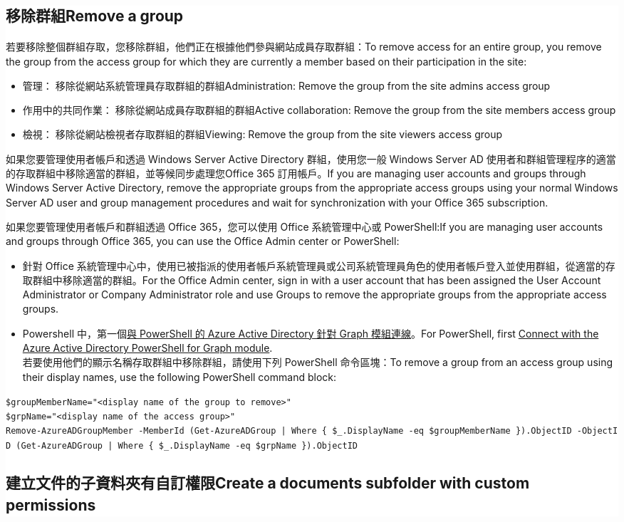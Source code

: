 ## <a name="remove-a-group"></a><span data-ttu-id="0dac2-139">移除群組</span><span class="sxs-lookup"><span data-stu-id="0dac2-139">Remove a group</span></span>

<span data-ttu-id="0dac2-140">若要移除整個群組存取，您移除群組，他們正在根據他們參與網站成員存取群組：</span><span class="sxs-lookup"><span data-stu-id="0dac2-140">To remove access for an entire group, you remove the group from the access group for which they are currently a member based on their participation in the site:</span></span>
  
- <span data-ttu-id="0dac2-141">管理： 移除從網站系統管理員存取群組的群組</span><span class="sxs-lookup"><span data-stu-id="0dac2-141">Administration: Remove the group from the site admins access group</span></span>
    
- <span data-ttu-id="0dac2-142">作用中的共同作業： 移除從網站成員存取群組的群組</span><span class="sxs-lookup"><span data-stu-id="0dac2-142">Active collaboration: Remove the group from the site members access group</span></span>
    
- <span data-ttu-id="0dac2-143">檢視： 移除從網站檢視者存取群組的群組</span><span class="sxs-lookup"><span data-stu-id="0dac2-143">Viewing: Remove the group from the site viewers access group</span></span>
    
<span data-ttu-id="0dac2-144">如果您要管理使用者帳戶和透過 Windows Server Active Directory 群組，使用您一般 Windows Server AD 使用者和群組管理程序的適當的存取群組中移除適當的群組，並等候同步處理您Office 365 訂用帳戶。</span><span class="sxs-lookup"><span data-stu-id="0dac2-144">If you are managing user accounts and groups through Windows Server Active Directory, remove the appropriate groups from the appropriate access groups using your normal Windows Server AD user and group management procedures and wait for synchronization with your Office 365 subscription.</span></span>
  
<span data-ttu-id="0dac2-145">如果您要管理使用者帳戶和群組透過 Office 365，您可以使用 Office 系統管理中心或 PowerShell:</span><span class="sxs-lookup"><span data-stu-id="0dac2-145">If you are managing user accounts and groups through Office 365, you can use the Office Admin center or PowerShell:</span></span>
  
- <span data-ttu-id="0dac2-146">針對 Office 系統管理中心中，使用已被指派的使用者帳戶系統管理員或公司系統管理員角色的使用者帳戶登入並使用群組，從適當的存取群組中移除適當的群組。</span><span class="sxs-lookup"><span data-stu-id="0dac2-146">For the Office Admin center, sign in with a user account that has been assigned the User Account Administrator or Company Administrator role and use Groups to remove the appropriate groups from the appropriate access groups.</span></span>
    
- <span data-ttu-id="0dac2-147">Powershell 中，第一個[與 PowerShell 的 Azure Active Directory 針對 Graph 模組連線](https://docs.microsoft.com/office365/enterprise/powershell/connect-to-office-365-powershell#connect-with-the-azure-active-directory-powershell-for-graph-module)。</span><span class="sxs-lookup"><span data-stu-id="0dac2-147">For PowerShell, first [Connect with the Azure Active Directory PowerShell for Graph module](https://docs.microsoft.com/office365/enterprise/powershell/connect-to-office-365-powershell#connect-with-the-azure-active-directory-powershell-for-graph-module).</span></span>    
<span data-ttu-id="0dac2-148">若要使用他們的顯示名稱存取群組中移除群組，請使用下列 PowerShell 命令區塊：</span><span class="sxs-lookup"><span data-stu-id="0dac2-148">To remove a group from an access group using their display names, use the following PowerShell command block:</span></span>
    
```
$groupMemberName="<display name of the group to remove>"
$grpName="<display name of the access group>"
Remove-AzureADGroupMember -MemberId (Get-AzureADGroup | Where { $_.DisplayName -eq $groupMemberName }).ObjectID -ObjectID (Get-AzureADGroup | Where { $_.DisplayName -eq $grpName }).ObjectID
```

## <a name="create-a-documents-subfolder-with-custom-permissions"></a><span data-ttu-id="0dac2-149">建立文件的子資料夾有自訂權限</span><span class="sxs-lookup"><span data-stu-id="0dac2-149">Create a documents subfolder with custom permissions</span></span>
